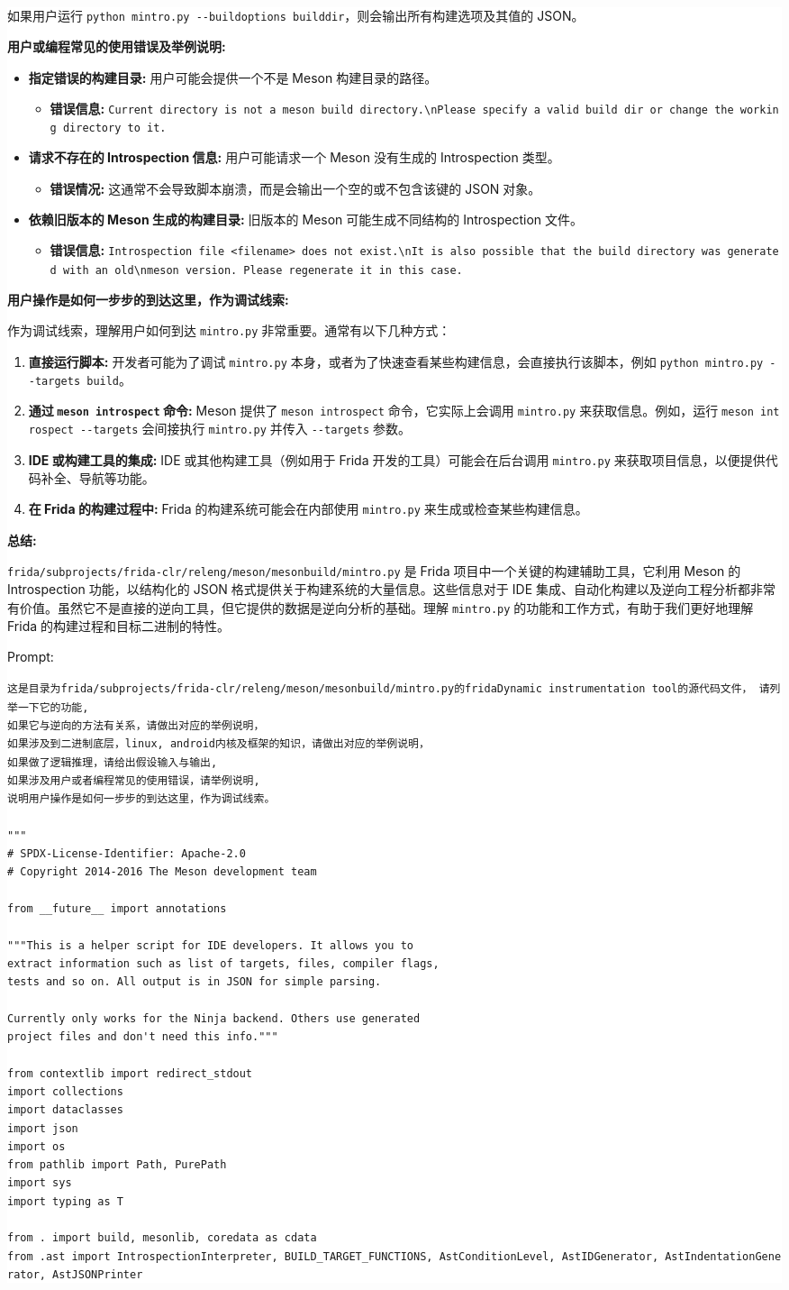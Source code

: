 如果用户运行 `python mintro.py --buildoptions builddir`，则会输出所有构建选项及其值的 JSON。

**用户或编程常见的使用错误及举例说明:**

* **指定错误的构建目录:** 用户可能会提供一个不是 Meson 构建目录的路径。
    * **错误信息:**  `Current directory is not a meson build directory.\nPlease specify a valid build dir or change the working directory to it.`

* **请求不存在的 Introspection 信息:** 用户可能请求一个 Meson 没有生成的 Introspection 类型。
    * **错误情况:**  这通常不会导致脚本崩溃，而是会输出一个空的或不包含该键的 JSON 对象。

* **依赖旧版本的 Meson 生成的构建目录:**  旧版本的 Meson 可能生成不同结构的 Introspection 文件。
    * **错误信息:**  `Introspection file <filename> does not exist.\nIt is also possible that the build directory was generated with an old\nmeson version. Please regenerate it in this case.`

**用户操作是如何一步步的到达这里，作为调试线索:**

作为调试线索，理解用户如何到达 `mintro.py` 非常重要。通常有以下几种方式：

1. **直接运行脚本:**  开发者可能为了调试 `mintro.py` 本身，或者为了快速查看某些构建信息，会直接执行该脚本，例如 `python mintro.py --targets build`。

2. **通过 `meson introspect` 命令:**  Meson 提供了 `meson introspect` 命令，它实际上会调用 `mintro.py` 来获取信息。例如，运行 `meson introspect --targets` 会间接执行 `mintro.py` 并传入 `--targets` 参数。

3. **IDE 或构建工具的集成:**  IDE 或其他构建工具（例如用于 Frida 开发的工具）可能会在后台调用 `mintro.py` 来获取项目信息，以便提供代码补全、导航等功能。

4. **在 Frida 的构建过程中:**  Frida 的构建系统可能会在内部使用 `mintro.py` 来生成或检查某些构建信息。

**总结:**

`frida/subprojects/frida-clr/releng/meson/mesonbuild/mintro.py` 是 Frida 项目中一个关键的构建辅助工具，它利用 Meson 的 Introspection 功能，以结构化的 JSON 格式提供关于构建系统的大量信息。这些信息对于 IDE 集成、自动化构建以及逆向工程分析都非常有价值。虽然它不是直接的逆向工具，但它提供的数据是逆向分析的基础。理解 `mintro.py` 的功能和工作方式，有助于我们更好地理解 Frida 的构建过程和目标二进制的特性。

Prompt: 
```
这是目录为frida/subprojects/frida-clr/releng/meson/mesonbuild/mintro.py的fridaDynamic instrumentation tool的源代码文件， 请列举一下它的功能, 
如果它与逆向的方法有关系，请做出对应的举例说明，
如果涉及到二进制底层，linux, android内核及框架的知识，请做出对应的举例说明，
如果做了逻辑推理，请给出假设输入与输出,
如果涉及用户或者编程常见的使用错误，请举例说明,
说明用户操作是如何一步步的到达这里，作为调试线索。

"""
# SPDX-License-Identifier: Apache-2.0
# Copyright 2014-2016 The Meson development team

from __future__ import annotations

"""This is a helper script for IDE developers. It allows you to
extract information such as list of targets, files, compiler flags,
tests and so on. All output is in JSON for simple parsing.

Currently only works for the Ninja backend. Others use generated
project files and don't need this info."""

from contextlib import redirect_stdout
import collections
import dataclasses
import json
import os
from pathlib import Path, PurePath
import sys
import typing as T

from . import build, mesonlib, coredata as cdata
from .ast import IntrospectionInterpreter, BUILD_TARGET_FUNCTIONS, AstConditionLevel, AstIDGenerator, AstIndentationGenerator, AstJSONPrinter
```